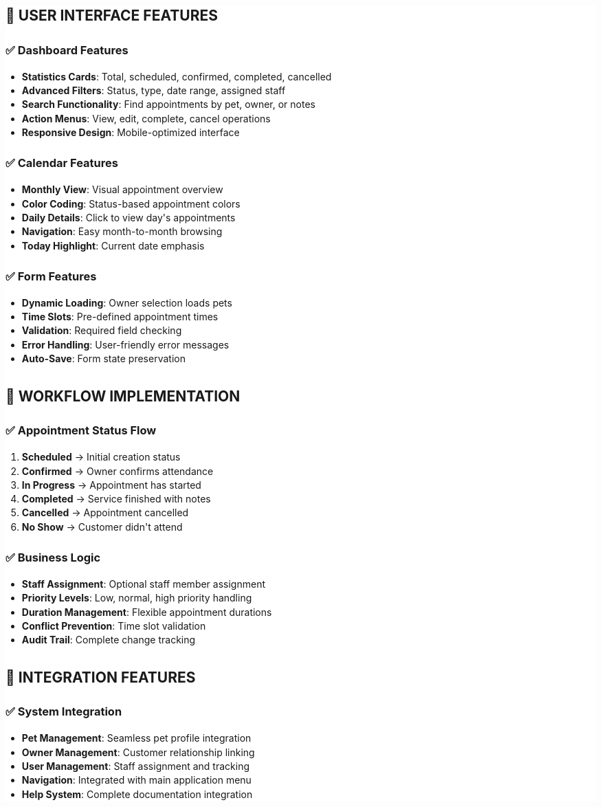 ## 🎨 **USER INTERFACE FEATURES**

### **✅ Dashboard Features**
- **Statistics Cards**: Total, scheduled, confirmed, completed, cancelled
- **Advanced Filters**: Status, type, date range, assigned staff
- **Search Functionality**: Find appointments by pet, owner, or notes
- **Action Menus**: View, edit, complete, cancel operations
- **Responsive Design**: Mobile-optimized interface

### **✅ Calendar Features**
- **Monthly View**: Visual appointment overview
- **Color Coding**: Status-based appointment colors
- **Daily Details**: Click to view day's appointments
- **Navigation**: Easy month-to-month browsing
- **Today Highlight**: Current date emphasis

### **✅ Form Features**
- **Dynamic Loading**: Owner selection loads pets
- **Time Slots**: Pre-defined appointment times
- **Validation**: Required field checking
- **Error Handling**: User-friendly error messages
- **Auto-Save**: Form state preservation

## 🔄 **WORKFLOW IMPLEMENTATION**

### **✅ Appointment Status Flow**
1. **Scheduled** → Initial creation status
2. **Confirmed** → Owner confirms attendance
3. **In Progress** → Appointment has started
4. **Completed** → Service finished with notes
5. **Cancelled** → Appointment cancelled
6. **No Show** → Customer didn't attend

### **✅ Business Logic**
- **Staff Assignment**: Optional staff member assignment
- **Priority Levels**: Low, normal, high priority handling
- **Duration Management**: Flexible appointment durations
- **Conflict Prevention**: Time slot validation
- **Audit Trail**: Complete change tracking

## 🚀 **INTEGRATION FEATURES**

### **✅ System Integration**
- **Pet Management**: Seamless pet profile integration
- **Owner Management**: Customer relationship linking
- **User Management**: Staff assignment and tracking
- **Navigation**: Integrated with main application menu
- **Help System**: Complete documentation integration
